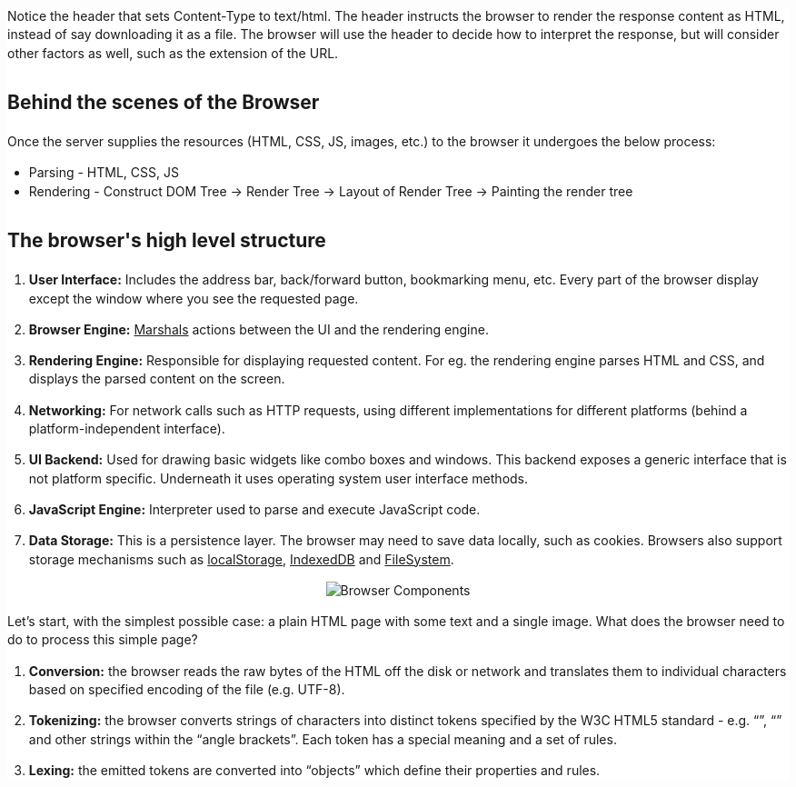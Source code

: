 Notice the header that sets Content-Type to text/html. The header instructs the browser to render the response content as HTML, instead of say downloading it as a file. The browser will use the header to decide how to interpret the response, but will consider other factors as well, such as the extension of the URL.

## Behind the scenes of the Browser

Once the server supplies the resources (HTML, CSS, JS, images, etc.) to the browser it undergoes the below process:

- Parsing - HTML, CSS, JS
- Rendering - Construct DOM Tree → Render Tree → Layout of Render Tree → Painting the render tree

## The browser's high level structure

1. **User Interface:** Includes the address bar, back/forward button, bookmarking menu, etc. Every part of the browser display except the window where you see the requested page.

2. **Browser Engine:** [Marshals](http://stackoverflow.com/a/5600887/1672655) actions between the UI and the rendering engine.

3. **Rendering Engine:** Responsible for displaying requested content. For eg. the rendering engine parses HTML and CSS, and displays the parsed content on the screen.

4. **Networking:** For network calls such as HTTP requests, using different implementations for different platforms (behind a platform-independent interface).

5. **UI Backend:** Used for drawing basic widgets like combo boxes and windows. This backend exposes a generic interface that is not platform specific. Underneath it uses operating system user interface methods.

6. **JavaScript Engine:** Interpreter used to parse and execute JavaScript code.

7. **Data Storage:** This is a persistence layer. The browser may need to save data locally, such as cookies. Browsers also support storage mechanisms such as [localStorage](https://developer.mozilla.org/en-US/docs/Web/API/Window/localStorage), [IndexedDB](https://developer.mozilla.org/en-US/docs/Web/API/IndexedDB_API/Using_IndexedDB) and [FileSystem](https://developer.chrome.com/apps/fileSystem).

<p align="center">
  <img src="img/layers.png" alt="Browser Components"/>
</p>

Let’s start, with the simplest possible case: a plain HTML page with some text and a single image. What does the browser need to do to process this simple page?

1. **Conversion:** the browser reads the raw bytes of the HTML off the disk or network and translates them to individual characters based on specified encoding of the file (e.g. UTF-8).

2. **Tokenizing:** the browser converts strings of characters into distinct tokens specified by the W3C HTML5 standard - e.g. “<html>”, “<body>” and other strings within the “angle brackets”. Each token has a special meaning and a set of rules.

3. **Lexing:** the emitted tokens are converted into “objects” which define their properties and rules.
